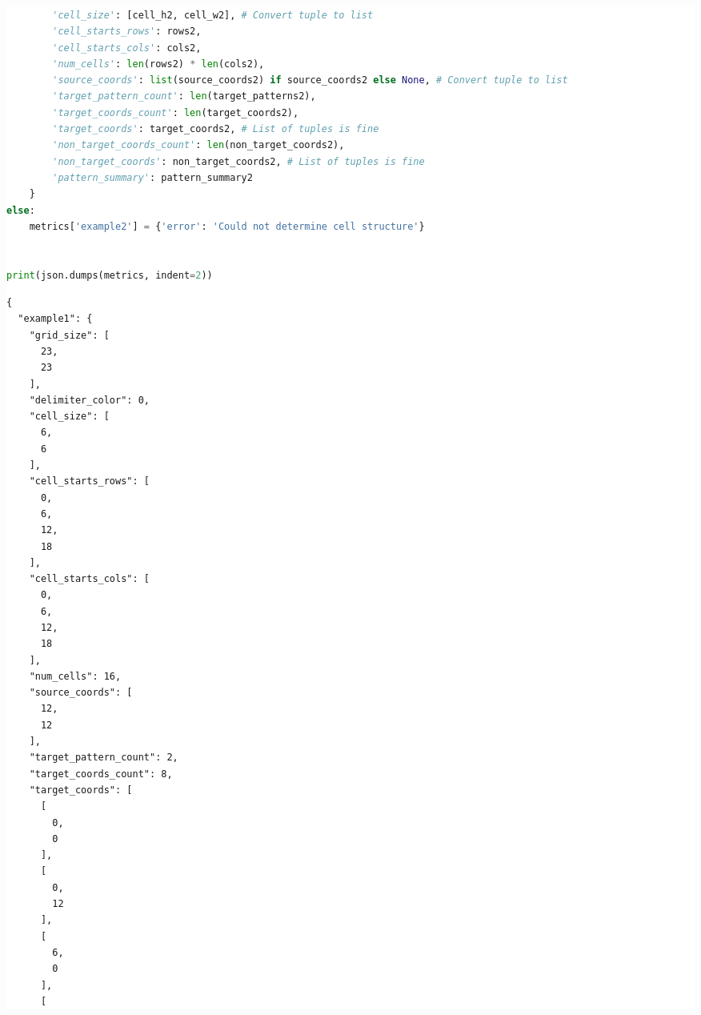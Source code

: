 ``` python
        'cell_size': [cell_h2, cell_w2], # Convert tuple to list
        'cell_starts_rows': rows2,
        'cell_starts_cols': cols2,
        'num_cells': len(rows2) * len(cols2),
        'source_coords': list(source_coords2) if source_coords2 else None, # Convert tuple to list
        'target_pattern_count': len(target_patterns2),
        'target_coords_count': len(target_coords2),
        'target_coords': target_coords2, # List of tuples is fine
        'non_target_coords_count': len(non_target_coords2),
        'non_target_coords': non_target_coords2, # List of tuples is fine
        'pattern_summary': pattern_summary2
    }
else:
    metrics['example2'] = {'error': 'Could not determine cell structure'}


print(json.dumps(metrics, indent=2))
```
```
{
  "example1": {
    "grid_size": [
      23,
      23
    ],
    "delimiter_color": 0,
    "cell_size": [
      6,
      6
    ],
    "cell_starts_rows": [
      0,
      6,
      12,
      18
    ],
    "cell_starts_cols": [
      0,
      6,
      12,
      18
    ],
    "num_cells": 16,
    "source_coords": [
      12,
      12
    ],
    "target_pattern_count": 2,
    "target_coords_count": 8,
    "target_coords": [
      [
        0,
        0
      ],
      [
        0,
        12
      ],
      [
        6,
        0
      ],
      [
```